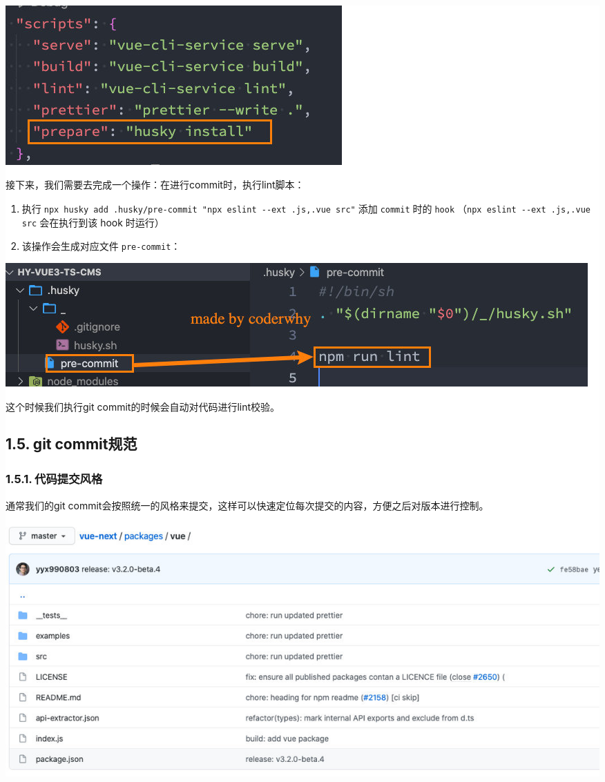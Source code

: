 

![image-20210723112817691](images/008i3skNgy1gsqq26phpxj30dj06fgm3.jpg)

接下来，我们需要去完成一个操作：在进行commit时，执行lint脚本：

1. 执行 `npx husky add .husky/pre-commit "npx eslint --ext .js,.vue src"` 添加 `commit` 时的 `hook` （`npx eslint --ext .js,.vue src` 会在执行到该 hook 时运行）

2. 该操作会生成对应文件 `pre-commit`：

![image-20210723112932943](images/008i3skNgy1gsqq3hn229j30nf04z74q.jpg)





这个时候我们执行git commit的时候会自动对代码进行lint校验。



## 1.5. git commit规范

### 1.5.1. 代码提交风格

通常我们的git commit会按照统一的风格来提交，这样可以快速定位每次提交的内容，方便之后对版本进行控制。

![](images/008i3skNgy1gsqw17gaqjj30to0cj3zp.jpg)
